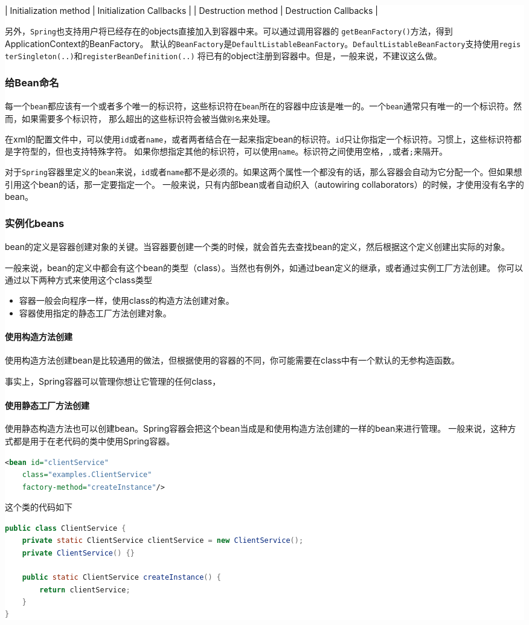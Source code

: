 | Initialization method    | Initialization Callbacks |
| Destruction method       | Destruction Callbacks    |

另外，`Spring`也支持用户将已经存在的objects直接加入到容器中来。可以通过调用容器的 `getBeanFactory()`方法，得到ApplicationContext的BeanFactory。
默认的`BeanFactory`是`DefaultListableBeanFactory`。`DefaultListableBeanFactory`支持使用`registerSingleton(..)`和`registerBeanDefinition(..)`
将已有的object注册到容器中。但是，一般来说，不建议这么做。

### 给Bean命名
每一个`bean`都应该有一个或者多个唯一的标识符，这些标识符在`bean`所在的容器中应该是唯一的。一个`bean`通常只有唯一的一个标识符。然而，如果需要多个标识符，
那么超出的这些标识符会被当做`别名`来处理。

在xml的配置文件中，可以使用`id`或者`name`，或者两者结合在一起来指定bean的标识符。`id`只让你指定一个标识符。习惯上，这些标识符都是字符型的，但也支持特殊字符。
如果你想指定其他的标识符，可以使用`name`。标识符之间使用空格，`,`或者`;`来隔开。

对于`Spring`容器里定义的`bean`来说，`id`或者`name`都不是必须的。如果这两个属性一个都没有的话，那么容器会自动为它分配一个。但如果想引用这个bean的话，那一定要指定一个。
一般来说，只有内部bean或者自动织入（autowiring collaborators）的时候，才使用没有名字的bean。

### 实例化beans
bean的定义是容器创建对象的关键。当容器要创建一个类的时候，就会首先去查找bean的定义，然后根据这个定义创建出实际的对象。

一般来说，bean的定义中都会有这个bean的类型（class）。当然也有例外，如通过bean定义的继承，或者通过实例工厂方法创建。
你可以通过以下两种方式来使用这个class类型
- 容器一般会向程序一样，使用class的构造方法创建对象。
- 容器使用指定的静态工厂方法创建对象。

#### 使用构造方法创建
使用构造方法创建bean是比较通用的做法，但根据使用的容器的不同，你可能需要在class中有一个默认的无参构造函数。

事实上，Spring容器可以管理你想让它管理的任何class，

#### 使用静态工厂方法创建
使用静态构造方法也可以创建bean。Spring容器会把这个bean当成是和使用构造方法创建的一样的bean来进行管理。
一般来说，这种方式都是用于在老代码的类中使用Spring容器。

```xml
<bean id="clientService"
    class="examples.ClientService"
    factory-method="createInstance"/>
```

这个类的代码如下
```java
public class ClientService {
    private static ClientService clientService = new ClientService();
    private ClientService() {}

    public static ClientService createInstance() {
        return clientService;
    }
}
```
